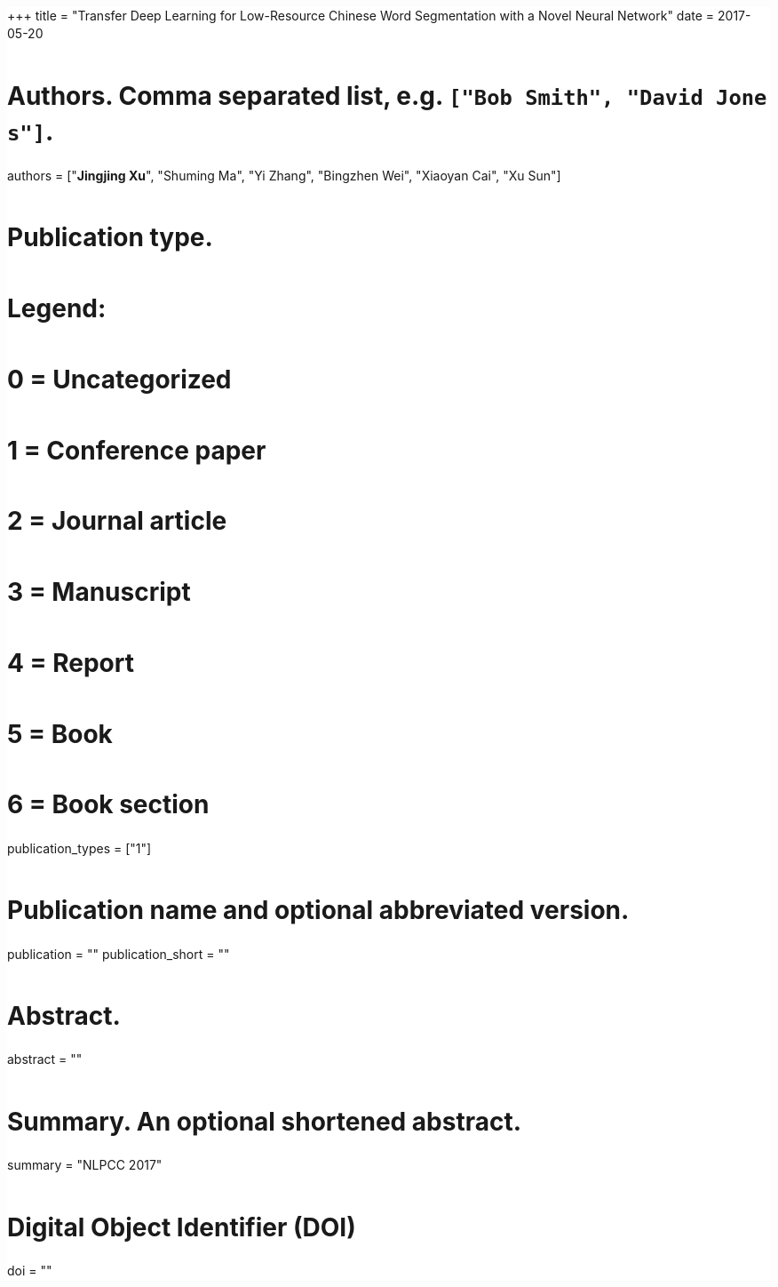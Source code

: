 +++
title = "Transfer Deep Learning for Low-Resource Chinese Word Segmentation with a Novel Neural Network"
date = 2017-05-20

# Authors. Comma separated list, e.g. `["Bob Smith", "David Jones"]`.
authors = ["**Jingjing Xu**", "Shuming Ma", "Yi Zhang", "Bingzhen Wei", "Xiaoyan Cai",  "Xu Sun"]

# Publication type.
# Legend:
# 0 = Uncategorized
# 1 = Conference paper
# 2 = Journal article
# 3 = Manuscript
# 4 = Report
# 5 = Book
# 6 = Book section
publication_types = ["1"]

# Publication name and optional abbreviated version.
publication = ""
publication_short = ""

# Abstract.
abstract = ""

# Summary. An optional shortened abstract.
summary = "NLPCC 2017"

# Digital Object Identifier (DOI)
doi = ""
